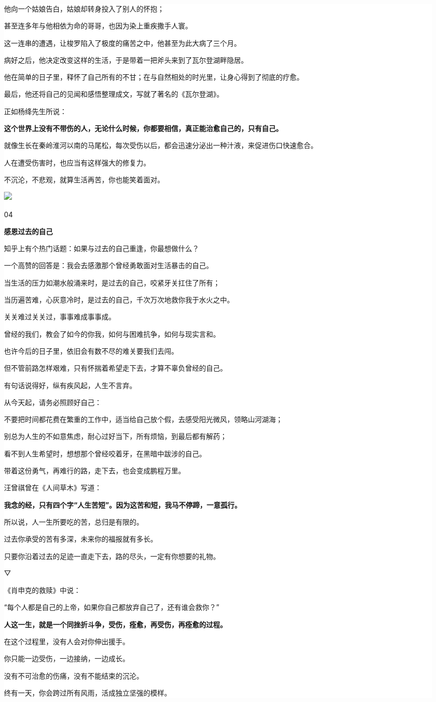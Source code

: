 他向一个姑娘告白，姑娘却转身投入了别人的怀抱；

甚至连多年与他相依为命的哥哥，也因为染上重疾撒手人寰。

这一连串的遭遇，让梭罗陷入了极度的痛苦之中，他甚至为此大病了三个月。

病好之后，他决定改变这样的生活，于是带着一把斧头来到了瓦尔登湖畔隐居。

他在简单的日子里，释怀了自己所有的不甘；在与自然相处的时光里，让身心得到了彻底的疗愈。

最后，他还将自己的见闻和感悟整理成文，写就了著名的《瓦尔登湖》。

正如杨绛先生所说：

**这个世界上没有不带伤的人，无论什么时候，你都要相信，真正能治愈自己的，只有自己。**

就像生长在秦岭淮河以南的马尾松，每次受伤以后，都会迅速分泌出一种汁液，来促进伤口快速愈合。

人在遭受伤害时，也应当有这样强大的修复力。

不沉沦，不悲观，就算生活再苦，你也能笑着面对。

![](https://mmbiz.qpic.cn/mmbiz_jpg/SL01kv8vjY2GQzzDGQM5e2Wl7jicSibmc82E9bQwcqvrNHteDd8ib2kE5BgEc8PcvuiaMouqibDlhEAnUaibjX5Zy8wg/640?wx_fmt=jpeg&from=appmsg)

04

**感恩过去的自己**

知乎上有个热门话题：如果与过去的自己重逢，你最想做什么？

一个高赞的回答是：我会去感激那个曾经勇敢面对生活暴击的自己。

当生活的压力如潮水般涌来时，是过去的自己，咬紧牙关扛住了所有；

当历遍苦难，心灰意冷时，是过去的自己，千次万次地救你我于水火之中。

关关难过关关过，事事难成事事成。

曾经的我们，教会了如今的你我，如何与困难抗争，如何与现实言和。

也许今后的日子里，依旧会有数不尽的难关要我们去闯。

但不管前路怎样艰难，只有怀揣着希望走下去，才算不辜负曾经的自己。

有句话说得好，纵有疾风起，人生不言弃。

从今天起，请务必照顾好自己：

不要把时间都花费在繁重的工作中，适当给自己放个假，去感受阳光微风，领略山河湖海；

别总为人生的不如意焦虑，耐心过好当下，所有烦恼，到最后都有解药；

看不到人生希望时，想想那个曾经咬着牙，在黑暗中跋涉的自己。

带着这份勇气，再难行的路，走下去，也会变成鹏程万里。

汪曾祺曾在《人间草木》写道：

**我念的经，只有四个字“人生苦短”。因为这苦和短，我马不停蹄，一意孤行。**

所以说，人一生所要吃的苦，总归是有限的。

过去你承受的苦有多深，未来你的福报就有多长。

只要你沿着过去的足迹一直走下去，路的尽头，一定有你想要的礼物。

▽

《肖申克的救赎》中说：

“每个人都是自己的上帝，如果你自己都放弃自己了，还有谁会救你？”

**人这一生，就是一个同挫折斗争，受伤，痊愈，再受伤，再痊愈的过程。**

在这个过程里，没有人会对你伸出援手。

你只能一边受伤，一边接纳，一边成长。

没有不可治愈的伤痛，没有不能结束的沉沦。

终有一天，你会跨过所有风雨，活成独立坚强的模样。